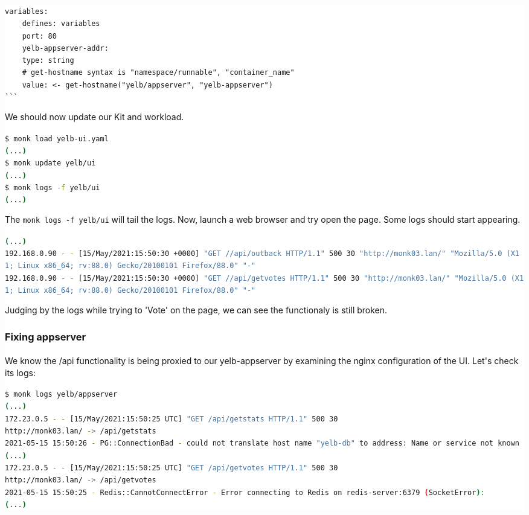     variables:
        defines: variables
        port: 80
        yelb-appserver-addr:
        type: string
        # get-hostname syntax is "namespace/runnable", "container_name"
        value: <- get-hostname("yelb/appserver", "yelb-appserver")
    ```

We should now update our Kit and workload.

```bash
$ monk load yelb-ui.yaml
(...)
$ monk update yelb/ui
(...)
$ monk logs -f yelb/ui
(...)
```

The `monk logs -f yelb/ui` will tail the logs. Now, launch a web browser and try open the page. Some logs should start appearing.

```bash
(...)
192.168.0.90 - - [15/May/2021:15:50:30 +0000] "GET //api/outback HTTP/1.1" 500 30 "http://monk03.lan/" "Mozilla/5.0 (X11; Linux x86_64; rv:88.0) Gecko/20100101 Firefox/88.0" "-"
192.168.0.90 - - [15/May/2021:15:50:30 +0000] "GET //api/getvotes HTTP/1.1" 500 30 "http://monk03.lan/" "Mozilla/5.0 (X11; Linux x86_64; rv:88.0) Gecko/20100101 Firefox/88.0" "-"
```

Judging by the logs while trying to 'Vote' on the page, we can see the functionaly is still broken.

### Fixing appserver

We know the /api functionality is being proxied to our yelb-appserver by examining the nginx configuration of the UI. Let's check its logs:

```bash
$ monk logs yelb/appserver
(...)
172.23.0.5 - - [15/May/2021:15:50:25 UTC] "GET /api/getstats HTTP/1.1" 500 30
http://monk03.lan/ -> /api/getstats
2021-05-15 15:50:26 - PG::ConnectionBad - could not translate host name "yelb-db" to address: Name or service not known
(...)
172.23.0.5 - - [15/May/2021:15:50:25 UTC] "GET /api/getvotes HTTP/1.1" 500 30
http://monk03.lan/ -> /api/getvotes
2021-05-15 15:50:25 - Redis::CannotConnectError - Error connecting to Redis on redis-server:6379 (SocketError):
(...)
```
